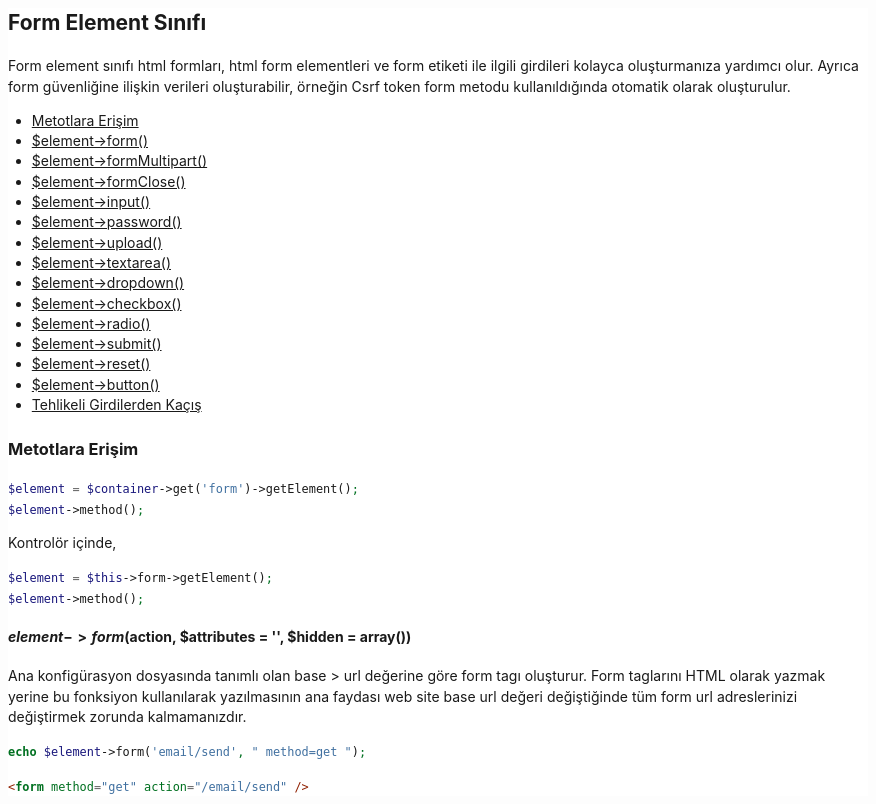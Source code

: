 
## Form Element Sınıfı

Form element sınıfı html formları, html form elementleri ve form etiketi ile ilgili girdileri kolayca oluşturmanıza yardımcı olur. Ayrıca form güvenliğine ilişkin verileri oluşturabilir, örneğin Csrf token form metodu kullanıldığında otomatik olarak oluşturulur.

<ul>
<li><a href="#accessing-methods">Metotlara Erişim</a></li>
<li><a href="#form">$element->form()</a></li>
<li><a href="#formMultipart">$element->formMultipart()</a></li>
<li><a href="#formClose">$element->formClose()</a></li>
<li><a href="#input">$element->input()</a></li>
<li><a href="#password">$element->password()</a></li>
<li><a href="#upload">$element->upload()</a></li>
<li><a href="#textarea">$element->textarea()</a></li>
<li><a href="#dropdown">$element->dropdown()</a></li>
<li><a href="#checkbox">$element->checkbox()</a></li>
<li><a href="#radio">$element->radio()</a></li>
<li><a href="#submit">$element->submit()</a></li>
<li><a href="#reset">$element->reset()</a></li>
<li><a href="#button">$element->button()</a></li>
<li><a href="#dangerous-inputs">Tehlikeli Girdilerden Kaçış</a></li>
</ul>

<a name="accessing-methods"></a>

### Metotlara Erişim

```php
$element = $container->get('form')->getElement();
$element->method();
```

Kontrolör içinde,

```php
$element = $this->form->getElement();
$element->method();
```

<a name="form"></a>

#### $element->form($action, $attributes = '', $hidden = array())

Ana konfigürasyon dosyasında tanımlı olan base > url değerine göre form tagı oluşturur. Form taglarını HTML olarak yazmak yerine bu fonksiyon kullanılarak yazılmasının ana faydası web site base url değeri değiştiğinde tüm form url adreslerinizi değiştirmek zorunda kalmamanızdır.

```php
echo $element->form('email/send', " method=get ");
```

```html
<form method="get" action="/email/send" />
```
